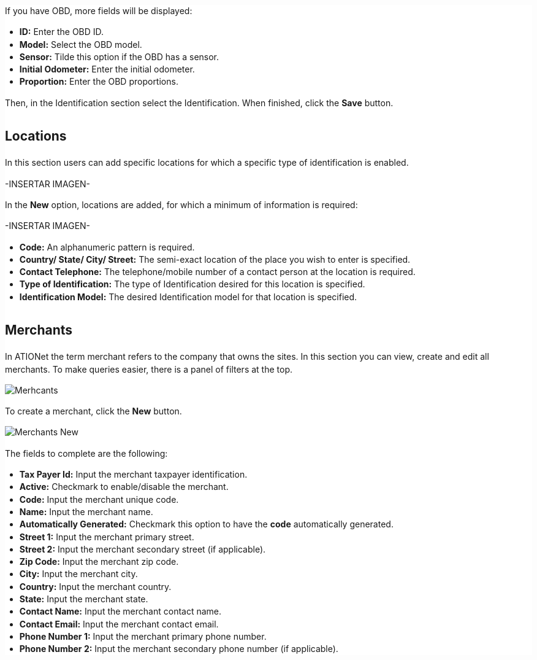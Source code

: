 If you have OBD, more fields will be displayed:

* **ID:** Enter the OBD ID.
* **Model:** Select the OBD model.
* **Sensor:** Tilde this option if the OBD has a sensor.
* **Initial Odometer:** Enter the initial odometer.
* **Proportion:** Enter the OBD proportions.

Then, in the Identification section select the Identification. When finished, click the **Save** button.

## Locations

In this section users can add specific locations for which a specific type of identification is enabled.

-INSERTAR IMAGEN-

In the **New** option, locations are added, for which a minimum of information is required:

-INSERTAR IMAGEN-

* **Code:** An alphanumeric pattern is required.
* **Country/ State/ City/ Street:** The semi-exact location of the place you wish to enter is specified.
* **Contact Telephone:** The telephone/mobile number of a contact person at the location is required.
* **Type of Identification:** The type of Identification desired for this location is specified.
* **Identification Model:** The desired Identification model for that location is specified.

## Merchants
In ATIONet the term merchant refers to the company that owns the sites. In this section you can view, create and edit all merchants. To make queries easier, there is a panel of filters at the top.

![Merhcants](https://github.com/Ationet/ationetdocs/blob/master/Content/Images/User%20Manual%20ATIONet/Administration/Merchants.PNG)

To create a merchant, click the **New** button.

![Merchants New](https://github.com/Ationet/ationetdocs/blob/master/Content/Images/User%20Manual%20ATIONet/Administration/Merchants%20New.PNG)

The fields to complete are the following:

* **Tax Payer Id:** Input the merchant taxpayer identification.
* **Active:** Checkmark to enable/disable the merchant.
* **Code:** Input the merchant unique code.
* **Name:** Input the merchant name.
* **Automatically Generated:** Checkmark this option to have the **code** automatically generated.
* **Street 1:** Input the merchant primary street.
* **Street 2:** Input the merchant secondary street (if applicable).
* **Zip Code:** Input the merchant zip code.
* **City:** Input the merchant city.
* **Country:** Input the merchant country.
* **State:** Input the merchant state.
* **Contact Name:** Input the merchant contact name.
* **Contact Email:** Input the merchant contact email.
* **Phone Number 1:** Input the merchant primary phone number.
* **Phone Number 2:** Input the merchant secondary phone number (if applicable).
